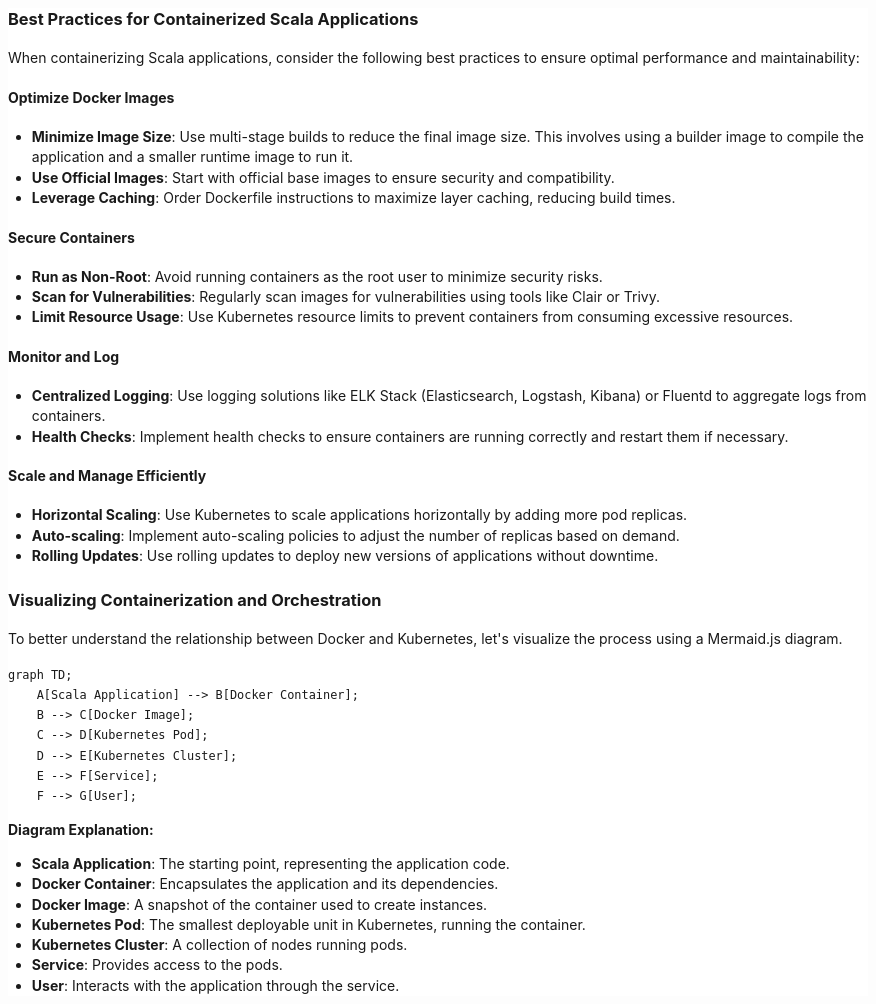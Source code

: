 ### Best Practices for Containerized Scala Applications

When containerizing Scala applications, consider the following best practices to ensure optimal performance and maintainability:

#### Optimize Docker Images

- **Minimize Image Size**: Use multi-stage builds to reduce the final image size. This involves using a builder image to compile the application and a smaller runtime image to run it.
- **Use Official Images**: Start with official base images to ensure security and compatibility.
- **Leverage Caching**: Order Dockerfile instructions to maximize layer caching, reducing build times.

#### Secure Containers

- **Run as Non-Root**: Avoid running containers as the root user to minimize security risks.
- **Scan for Vulnerabilities**: Regularly scan images for vulnerabilities using tools like Clair or Trivy.
- **Limit Resource Usage**: Use Kubernetes resource limits to prevent containers from consuming excessive resources.

#### Monitor and Log

- **Centralized Logging**: Use logging solutions like ELK Stack (Elasticsearch, Logstash, Kibana) or Fluentd to aggregate logs from containers.
- **Health Checks**: Implement health checks to ensure containers are running correctly and restart them if necessary.

#### Scale and Manage Efficiently

- **Horizontal Scaling**: Use Kubernetes to scale applications horizontally by adding more pod replicas.
- **Auto-scaling**: Implement auto-scaling policies to adjust the number of replicas based on demand.
- **Rolling Updates**: Use rolling updates to deploy new versions of applications without downtime.

### Visualizing Containerization and Orchestration

To better understand the relationship between Docker and Kubernetes, let's visualize the process using a Mermaid.js diagram.

```mermaid
graph TD;
    A[Scala Application] --> B[Docker Container];
    B --> C[Docker Image];
    C --> D[Kubernetes Pod];
    D --> E[Kubernetes Cluster];
    E --> F[Service];
    F --> G[User];
```

**Diagram Explanation:**

- **Scala Application**: The starting point, representing the application code.
- **Docker Container**: Encapsulates the application and its dependencies.
- **Docker Image**: A snapshot of the container used to create instances.
- **Kubernetes Pod**: The smallest deployable unit in Kubernetes, running the container.
- **Kubernetes Cluster**: A collection of nodes running pods.
- **Service**: Provides access to the pods.
- **User**: Interacts with the application through the service.
